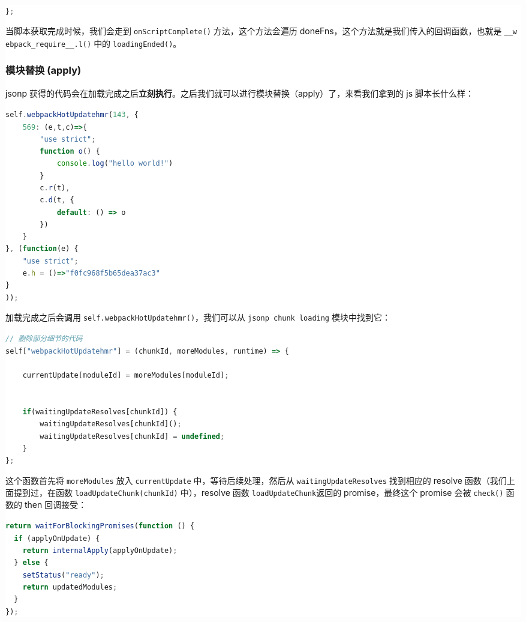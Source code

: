 ```javascript
};
```

当脚本获取完成时候，我们会走到 `onScriptComplete()` 方法，这个方法会遍历 doneFns，这个方法就是我们传入的回调函数，也就是 `__webpack_require__.l()` 中的 `loadingEnded()`。

### 模块替换 (apply)

jsonp 获得的代码会在加载完成之后**立刻执行**。之后我们就可以进行模块替换（apply）了，来看我们拿到的 js 脚本长什么样：

```javascript
self.webpackHotUpdatehmr(143, {
    569: (e,t,c)=>{
        "use strict";
        function o() {
            console.log("hello world!")
        }
        c.r(t),
        c.d(t, {
            default: () => o
        })
    }
}, (function(e) {
    "use strict";
    e.h = ()=>"f0fc968f5b65dea37ac3"
}
));
```

加载完成之后会调用 `self.webpackHotUpdatehmr()`，我们可以从 `jsonp chunk loading` 模块中找到它：

```javascript
// 删除部分细节的代码
self["webpackHotUpdatehmr"] = (chunkId, moreModules, runtime) => {

	currentUpdate[moduleId] = moreModules[moduleId];


	if(waitingUpdateResolves[chunkId]) {
		waitingUpdateResolves[chunkId]();
		waitingUpdateResolves[chunkId] = undefined;
	}
};
```

这个函数首先将 `moreModules` 放入 `currentUpdate` 中，等待后续处理，然后从 `waitingUpdateResolves` 找到相应的 resolve 函数（我们上面提到过，在函数 `loadUpdateChunk(chunkId)` 中），resolve 函数 `loadUpdateChunk`返回的 promise，最终这个 promise 会被 `check()` 函数的 then 回调接受：

```javascript
return waitForBlockingPromises(function () {
  if (applyOnUpdate) {
    return internalApply(applyOnUpdate);
  } else {
    setStatus("ready");
    return updatedModules;
  }
});
```
